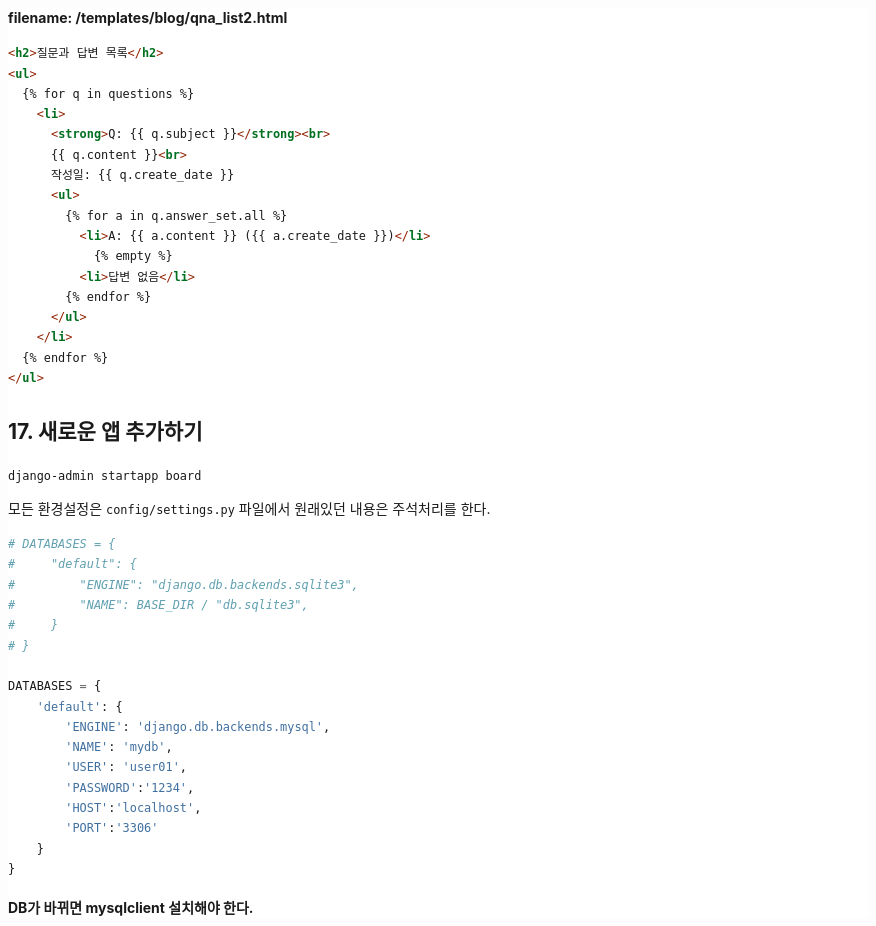 
**filename: /templates/blog/qna_list2.html**


```html
<h2>질문과 답변 목록</h2>
<ul>
  {% for q in questions %}
    <li>
      <strong>Q: {{ q.subject }}</strong><br>
      {{ q.content }}<br>
      작성일: {{ q.create_date }}
      <ul>
        {% for a in q.answer_set.all %}
          <li>A: {{ a.content }} ({{ a.create_date }})</li>
            {% empty %}
          <li>답변 없음</li>
        {% endfor %}
      </ul>
    </li>
  {% endfor %}
</ul>
```

## 17. 새로운 앱 추가하기 

```bash
django-admin startapp board 
```

모든 환경설정은 `config/settings.py` 파일에서 
원래있던 내용은 주석처리를 한다.

```python
# DATABASES = {
#     "default": {
#         "ENGINE": "django.db.backends.sqlite3",
#         "NAME": BASE_DIR / "db.sqlite3",
#     }
# }

DATABASES = {
    'default': {
        'ENGINE': 'django.db.backends.mysql',
        'NAME': 'mydb',
        'USER': 'user01',
        'PASSWORD':'1234',
        'HOST':'localhost',
        'PORT':'3306'
    }
}
```

#### DB가 바뀌면 mysqlclient 설치해야 한다.
